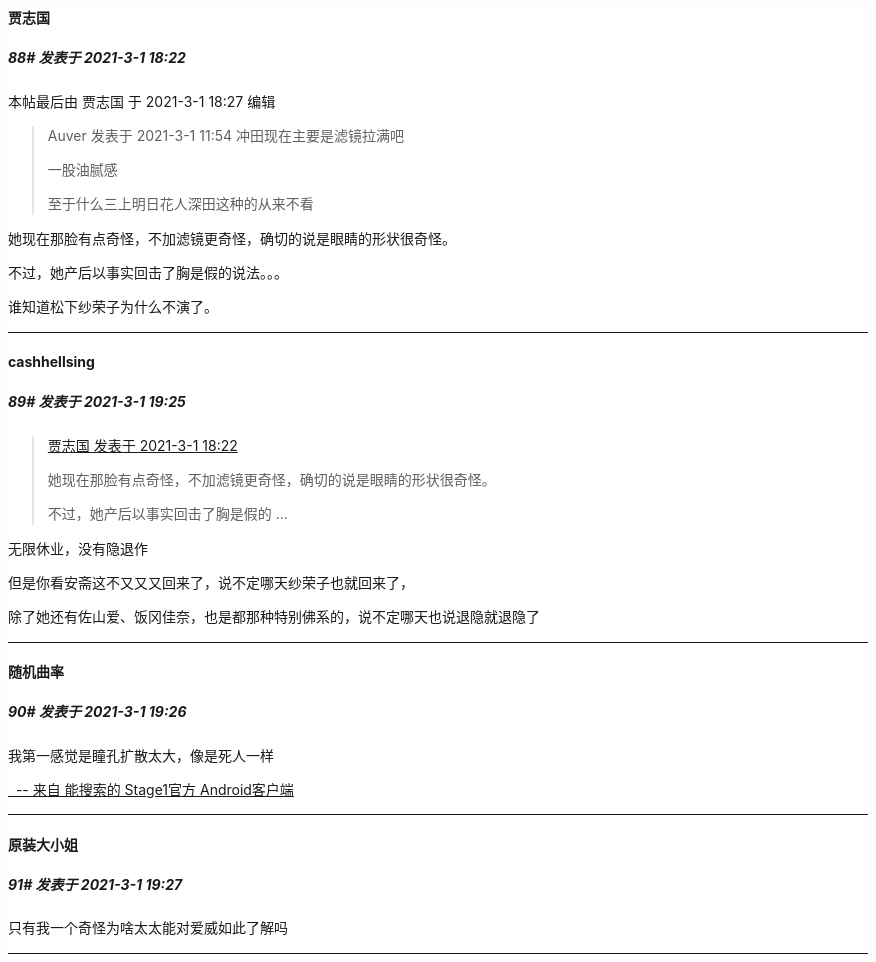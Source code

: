 ####  贾志国  
##### 88#       发表于 2021-3-1 18:22


 本帖最后由 贾志国 于 2021-3-1 18:27 编辑 
<blockquote>Auver 发表于 2021-3-1 11:54
冲田现在主要是滤镜拉满吧

一股油腻感

至于什么三上明日花人深田这种的从来不看</blockquote>
她现在那脸有点奇怪，不加滤镜更奇怪，确切的说是眼睛的形状很奇怪。


不过，她产后以事实回击了胸是假的说法。。。


谁知道松下纱荣子为什么不演了。


*****

####  cashhellsing  
##### 89#       发表于 2021-3-1 19:25


<blockquote><a href="httphttps://bbs.saraba1st.com/2b/forum.php?mod=redirect&amp;goto=findpost&amp;pid=50477971&amp;ptid=1990248" target="_blank">贾志国 发表于 2021-3-1 18:22</a>

她现在那脸有点奇怪，不加滤镜更奇怪，确切的说是眼睛的形状很奇怪。


不过，她产后以事实回击了胸是假的 ...</blockquote>
无限休业，没有隐退作

但是你看安斋这不又又又回来了，说不定哪天纱荣子也就回来了，

除了她还有佐山爱、饭冈佳奈，也是都那种特别佛系的，说不定哪天也说退隐就退隐了


*****

####  随机曲率  
##### 90#       发表于 2021-3-1 19:26


我第一感觉是瞳孔扩散太大，像是死人一样

[  -- 来自 能搜索的 Stage1官方 Android客户端](https://www.coolapk.com/apk/140634)


*****

####  原装大小姐  
##### 91#       发表于 2021-3-1 19:27


只有我一个奇怪为啥太太能对爱威如此了解吗


*****
